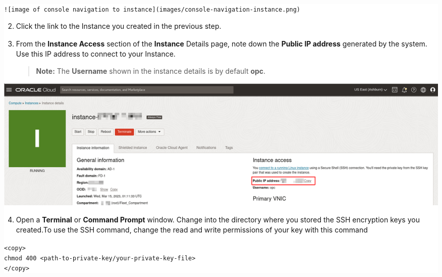     ![image of console navigation to instance](images/console-navigation-instance.png)

2. Click the link to the Instance you created in the previous step.

3. From the **Instance Access** section of the **Instance** Details page, note down the **Public IP address** generated by the system. Use this IP address to connect to your Instance.

   > **Note:** The **Username** shown in the instance details is by default **opc**.

  ![image of compute instance details with public ip highlighted](images/compute-public-ip.png)

4. Open a **Terminal** or **Command Prompt** window. Change into the directory where you stored the SSH encryption keys you created.To use the SSH command, change the read and write permissions of your key with this command

```
<copy>
chmod 400 <path-to-private-key/your-private-key-file>
</copy>
```

